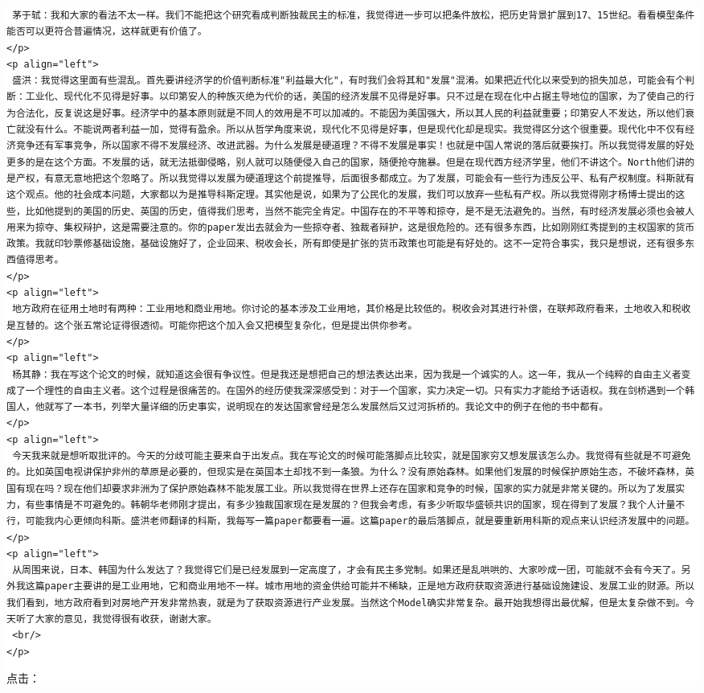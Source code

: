      茅于轼：我和大家的看法不太一样。我们不能把这个研究看成判断独裁民主的标准，我觉得进一步可以把条件放松，把历史背景扩展到17、15世纪。看看模型条件能否可以更符合普遍情况，这样就更有价值了。
    </p>
    <p align="left">
     盛洪：我觉得这里面有些混乱。首先要讲经济学的价值判断标准"利益最大化"，有时我们会将其和"发展"混淆。如果把近代化以来受到的损失加总，可能会有个判断：工业化、现代化不见得是好事。以印第安人的种族灭绝为代价的话，美国的经济发展不见得是好事。只不过是在现在化中占据主导地位的国家，为了使自己的行为合法化，反复说这是好事。经济学中的基本原则就是不同人的效用是不可以加减的。不能因为美国强大，所以其人民的利益就重要；印第安人不发达，所以他们衰亡就没有什么。不能说两者利益一加，觉得有盈余。所以从哲学角度来说，现代化不见得是好事，但是现代化却是现实。我觉得区分这个很重要。现代化中不仅有经济竞争还有军事竞争，所以国家不得不发展经济、改进武器。为什么发展是硬道理？不得不发展是事实！也就是中国人常说的落后就要挨打。所以我觉得发展的好处更多的是在这个方面。不发展的话，就无法抵御侵略，别人就可以随便侵入自己的国家，随便抢夺施暴。但是在现代西方经济学里，他们不讲这个。North他们讲的是产权，有意无意地把这个忽略了。所以我觉得以发展为硬道理这个前提推导，后面很多都成立。为了发展，可能会有一些行为违反公平、私有产权制度。科斯就有这个观点。他的社会成本问题，大家都以为是推导科斯定理。其实他是说，如果为了公民化的发展，我们可以放弃一些私有产权。所以我觉得刚才杨博士提出的这些，比如他提到的美国的历史、英国的历史，值得我们思考，当然不能完全肯定。中国存在的不平等和掠夺，是不是无法避免的。当然，有时经济发展必须也会被人用来为掠夺、集权辩护，这是需要注意的。你的paper发出去就会为一些掠夺者、独裁者辩护，这是很危险的。还有很多东西，比如刚刚红秀提到的主权国家的货币政策。我就印钞票修基础设施，基础设施好了，企业回来、税收会长，所有即使是扩张的货币政策也可能是有好处的。这不一定符合事实，我只是想说，还有很多东西值得思考。
    </p>
    <p align="left">
     地方政府在征用土地时有两种：工业用地和商业用地。你讨论的基本涉及工业用地，其价格是比较低的。税收会对其进行补偿，在联邦政府看来，土地收入和税收是互替的。这个张五常论证得很透彻。可能你把这个加入会又把模型复杂化，但是提出供你参考。
    </p>
    <p align="left">
     杨其静：我在写这个论文的时候，就知道这会很有争议性。但是我还是想把自己的想法表达出来，因为我是一个诚实的人。这一年，我从一个纯粹的自由主义者变成了一个理性的自由主义者。这个过程是很痛苦的。在国外的经历使我深深感受到：对于一个国家，实力决定一切。只有实力才能给予话语权。我在剑桥遇到一个韩国人，他就写了一本书，列举大量详细的历史事实，说明现在的发达国家曾经是怎么发展然后又过河拆桥的。我论文中的例子在他的书中都有。
    </p>
    <p align="left">
     今天我来就是想听取批评的。今天的分歧可能主要来自于出发点。我在写论文的时候可能落脚点比较实，就是国家穷又想发展该怎么办。我觉得有些就是不可避免的。比如英国电视讲保护非州的草原是必要的，但现实是在英国本土却找不到一条狼。为什么？没有原始森林。如果他们发展的时候保护原始生态，不破坏森林，英国有现在吗？现在他们却要求非洲为了保护原始森林不能发展工业。所以我觉得在世界上还存在国家和竞争的时候，国家的实力就是非常关键的。所以为了发展实力，有些事情是不可避免的。韩朝华老师刚才提出，有多少独裁国家现在是发展的？但我会考虑，有多少听取华盛顿共识的国家，现在得到了发展？我个人计量不行，可能我内心更倾向科斯。盛洪老师翻译的科斯，我每写一篇paper都要看一遍。这篇paper的最后落脚点，就是要重新用科斯的观点来认识经济发展中的问题。
    </p>
    <p align="left">
     从周围来说，日本、韩国为什么发达了？我觉得它们是已经发展到一定高度了，才会有民主多党制。如果还是乱哄哄的、大家吵成一团，可能就不会有今天了。另外我这篇paper主要讲的是工业用地，它和商业用地不一样。城市用地的资金供给可能并不稀缺，正是地方政府获取资源进行基础设施建设、发展工业的财源。所以我们看到，地方政府看到对房地产开发非常热衷，就是为了获取资源进行产业发展。当然这个Model确实非常复杂。最开始我想得出最优解，但是太复杂做不到。今天听了大家的意见，我觉得很有收获，谢谢大家。
     <br/>
    </p>
   </div>
   <p class="pt20">
    点击：
   </p>
  </div>
 </div>
</div>

